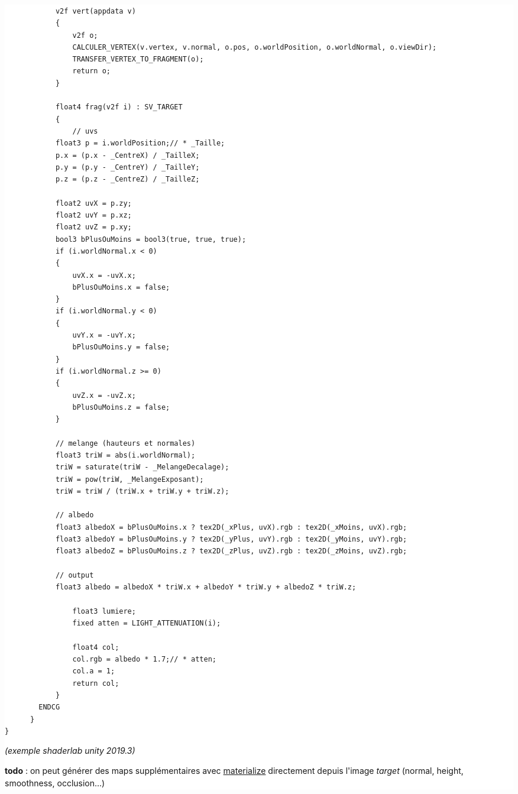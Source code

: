   				v2f vert(appdata v)
  				{
  					v2f o;
  					CALCULER_VERTEX(v.vertex, v.normal, o.pos, o.worldPosition, o.worldNormal, o.viewDir);	
  					TRANSFER_VERTEX_TO_FRAGMENT(o);
  					return o;
  				}
  
  				float4 frag(v2f i) : SV_TARGET
  				{
  					// uvs
		    	float3 p = i.worldPosition;// * _Taille;
		    	p.x = (p.x - _CentreX) / _TailleX;
		    	p.y = (p.y - _CentreY) / _TailleY;
		    	p.z = (p.z - _CentreZ) / _TailleZ;
		       
		    	float2 uvX = p.zy;
		    	float2 uvY = p.xz;
		    	float2 uvZ = p.xy;
		    	bool3 bPlusOuMoins = bool3(true, true, true);
		    	if (i.worldNormal.x < 0)
		    	{
		    		uvX.x = -uvX.x;
		    		bPlusOuMoins.x = false;
		    	}
		    	if (i.worldNormal.y < 0)
		    	{
		    		uvY.x = -uvY.x;
		    		bPlusOuMoins.y = false;
		    	}
		    	if (i.worldNormal.z >= 0)
		    	{
		    		uvZ.x = -uvZ.x;
		    		bPlusOuMoins.z = false;
		    	}
		    	
		    	// melange (hauteurs et normales)
		    	float3 triW = abs(i.worldNormal);
		    	triW = saturate(triW - _MelangeDecalage);
		    	triW = pow(triW, _MelangeExposant);
		    	triW = triW / (triW.x + triW.y + triW.z);
		    
		    	// albedo
		    	float3 albedoX = bPlusOuMoins.x ? tex2D(_xPlus, uvX).rgb : tex2D(_xMoins, uvX).rgb;
		    	float3 albedoY = bPlusOuMoins.y ? tex2D(_yPlus, uvY).rgb : tex2D(_yMoins, uvY).rgb;
		    	float3 albedoZ = bPlusOuMoins.z ? tex2D(_zPlus, uvZ).rgb : tex2D(_zMoins, uvZ).rgb;
		    
		    	// output
		    	float3 albedo = albedoX * triW.x + albedoY * triW.y + albedoZ * triW.z;
  
  					float3 lumiere;
  					fixed atten = LIGHT_ATTENUATION(i);
  					
  					float4 col;
  					col.rgb = albedo * 1.7;// * atten;
  					col.a = 1;
  					return col;
  				}
  			ENDCG
          }
  	}
  
*(exemple shaderlab unity 2019.3)*

**todo** : on peut générer des maps supplémentaires avec [materialize](https://github.com/BoundingBoxSoftware/Materialize) directement depuis l'image *target* (normal, height, smoothness, occlusion...)

